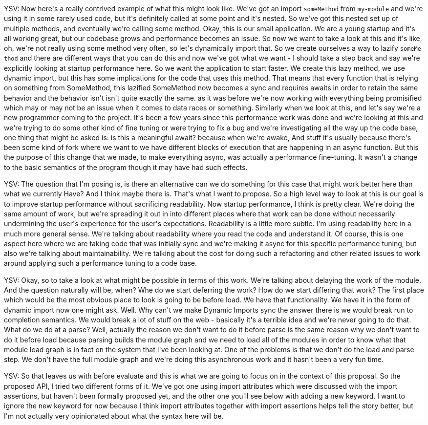 YSV: Now here's a really contrived example of what this might look like. We've got an import `someMethod` from `my-module` and we're using it in some rarely used code, but it's definitely called at some point and it's nested. So we've got this nested set up of multiple methods, and eventually we're calling some method. Okay, this is our small application. We are a young startup and it's all working great, but our codebase grows and performance becomes an issue. So now we want to take a look at this and it's like, oh, we're not really using some method very often, so let's dynamically import that. So we create ourselves a way to lazify `someMethod` and there are different ways that you can do this and now we've got what we want - I should take a step back and say we're explicitly looking at startup performance here. So we want the application to start faster. We create this lazy method, we use dynamic import, but this has some implications for the code that uses this method. That means that every function that is relying on something from SomeMethod, this lazified SomeMethod now becomes a sync and requires awaits in order to retain the same behavior and the behavior isn't isn't quite exactly the same. as it was before we're now working with everything being promisified which may or may not be an issue when it comes to data races or something. Similarly when we look at this, and let's say we're a new programmer coming to the project. It's been a few years since this performance work was done and we're looking at this and we're trying to do some other kind of fine tuning or were trying to fix a bug and we're investigating all the way up the code base, one thing that might be asked is: is this a meaningful await? because when we're awake, And stuff it's usually because there's been some kind of fork where we want to we have different blocks of execution that are happening in an async function. But this the purpose of this change that we made, to make everything async, was actually a performance fine-tuning. It wasn't a change to the basic semantics of the program though it may have had such effects.

YSV: The question that I'm posing is, is there an alternative can we do something for this case that might work better here than what we currently Have? And I think maybe there is. That's what I want to propose. So a high level way to look at this is our goal is to improve startup performance without sacrificing readability. Now startup performance, I think is pretty clear. We're doing the same amount of work, but we're spreading it out in into different places where that work can be done without necessarily undermining the user's experience for the user's expectations. Readability is a little more subtle. I'm using readability here in a much more general sense. We're talking about readability where you read the code and understand it. Of course, this is one aspect here where we are taking code that was initially sync and we're making it async for this specific performance tuning, but also we're talking about maintainability. We're talking about the cost for doing such a refactoring and other related issues to work around applying such a performance tuning to a code base.

YSV: Okay, so to take a look at what might be possible in terms of this work. We're talking about delaying the work of the module. And the question naturally will be, when? Whe do we start deferring the work? How do we start differing that work? The first place which would be the most obvious place to look is going to be before load. We have that functionality. We have it in the form of dynamic import now one might ask. Well. Why can't we make Dynamic Imports sync the answer there is we would break run to completion semantics. We would break a lot of stuff on the web - basically it's a terrible idea and we're never going to do that. What do we do at a parse? Well, actually the reason we don't want to do it before parse is the same reason why we don't want to do it before load because parsing builds the module graph and we need to load all of the modules in order to know what that module load graph is in fact on the system that I've been looking at. One of the problems is that we don't do the load and parse step. We don't have the full module graph and we're doing this asynchronous work and it hasn't been a very fun time.

YSV: So that leaves us with before evaluate and this is what we are going to focus on in the context of this proposal. So the proposed API, I tried two different forms of it. We've got one using import attributes which were discussed with the import assertions, but haven't been formally proposed yet, and the other one you'll see below with adding a new keyword. I want to ignore the new keyword for now because I think import attributes together with import assertions helps tell the story better, but I'm not actually very opinionated about what the syntax here will be.

